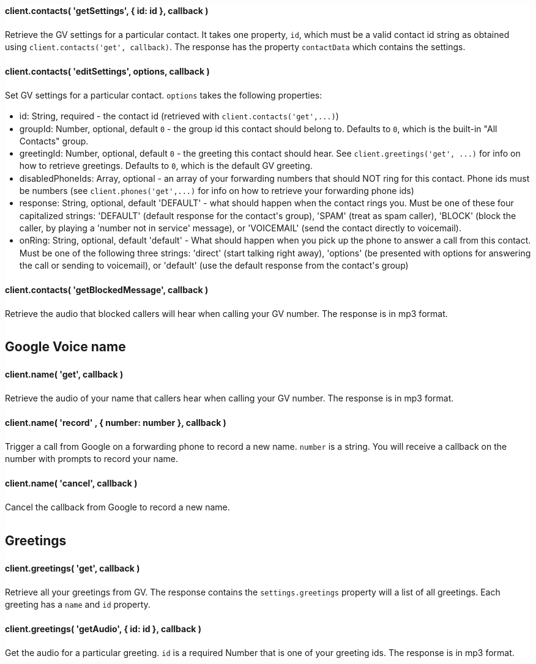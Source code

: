
#### client.contacts( 'getSettings', { id: id }, callback )
Retrieve the GV settings for a particular contact. It takes one property, `id`, which must be a valid contact id string as obtained using `client.contacts('get', callback)`. The response has the property `contactData` which contains the settings.

#### client.contacts( 'editSettings', options, callback )
Set GV settings for a particular contact. `options` takes the following properties:

* id: String, required - the contact id (retrieved with `client.contacts('get',...)`)
* groupId: Number, optional, default `0` - the group id this contact should belong to. Defaults to `0`, which is the built-in "All Contacts" group. 
* greetingId: Number, optional, default `0` - the greeting this contact should hear. See `client.greetings('get', ...)` for info on how to retrieve greetings. Defaults to `0`, which is the default GV greeting.
* disabledPhoneIds: Array, optional - an array of your forwarding numbers that should NOT ring for this contact. Phone ids must be numbers (see `client.phones('get',...)` for info on how to retrieve your forwarding phone ids)
* response: String, optional, default 'DEFAULT' - what should happen when the contact rings you. Must be one of these four capitalized strings: 'DEFAULT' (default response for the contact's group), 'SPAM' (treat as spam caller), 'BLOCK' (block the caller, by playing a 'number not in service' message), or 'VOICEMAIL' (send the contact directly to voicemail). 
* onRing: String, optional, default 'default' - What should happen when you pick up the phone to answer a call from this contact. Must be one of the following three strings: 'direct' (start talking right away), 'options' (be presented with options for answering the call or sending to voicemail), or 'default' (use the default response from the contact's group)

#### client.contacts( 'getBlockedMessage', callback )
Retrieve the audio that blocked callers will hear when calling your GV number. The response is in mp3 format.


## Google Voice name
#### client.name( 'get', callback )
Retrieve the audio of your name that callers hear when calling your GV number. The response is in mp3 format.

#### client.name( 'record' , { number: number }, callback )
Trigger a call from Google on a forwarding phone to record a new name. `number` is a string. You will receive a callback on the number with prompts to record your name.

#### client.name( 'cancel', callback )
Cancel the callback from Google to record a new name.


## Greetings
#### client.greetings( 'get', callback )
Retrieve all your greetings from GV. The response contains the `settings.greetings` property will a list of all greetings. Each greeting has a `name` and `id` property.

#### client.greetings( 'getAudio', { id: id },  callback )
Get the audio for a particular greeting. `id` is a required Number that is one of your greeting ids. The response is in mp3 format.
